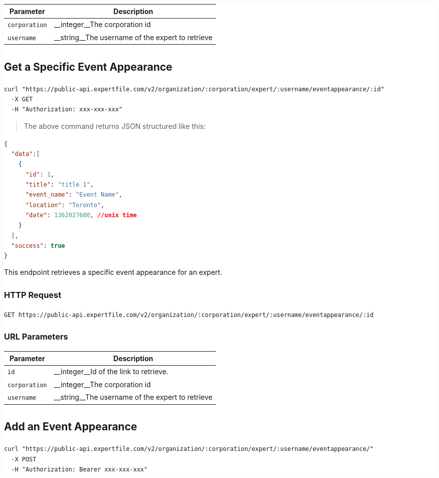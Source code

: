 Parameter | Description
--------- | -----------
`corporation` | __integer__The corporation id
`username` | __string__The username of the expert to retrieve


## Get a Specific Event Appearance

```shell
curl "https://public-api.expertfile.com/v2/organization/:corporation/expert/:username/eventappearance/:id"
  -X GET
  -H "Authorization: xxx-xxx-xxx"
```

> The above command returns JSON structured like this:

```json
{
  "data":[
    {
      "id": 1,
      "title": "title 1",
      "event_name": "Event Name",
      "location": "Toronto",
      "date": 1362027600, //unix time
    }
  ],
  "success": true
}
```

This endpoint retrieves a specific event appearance for an expert.


### HTTP Request

`GET https://public-api.expertfile.com/v2/organization/:corporation/expert/:username/eventappearance/:id`

### URL Parameters

Parameter | Description
--------- | -----------
`id` | __integer__Id of the link to retrieve.
`corporation` | __integer__The corporation id
`username` | __string__The username of the expert to retrieve

## Add an Event Appearance

```shell
curl "https://public-api.expertfile.com/v2/organization/:corporation/expert/:username/eventappearance/"
  -X POST
  -H "Authorization: Bearer xxx-xxx-xxx"
```
